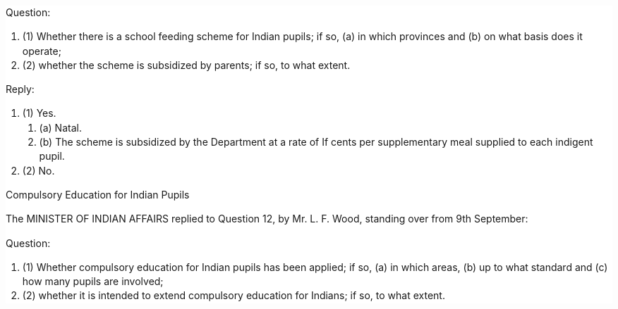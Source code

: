 <question by="#wood" to="#minister_of_indian_affairs">

<heading>Question:</heading>

<ol>

<li>(1) Whether there is a school feeding scheme for Indian pupils; if so, (a) in which provinces and (b) on what basis does it operate;</li>

<li>(2) whether the scheme is subsidized by parents; if so, to what extent.</li>

</ol>

</question>

<answer by="#minister_of_indian_affairs" to="#wood">

<heading>Reply:</heading>

<ol>

<li>(1) Yes.

<ol>

<li>(a) Natal.</li>

<li>(b) The scheme is subsidized by the Department at a rate of If cents per supplementary meal supplied to each indigent pupil.</li>

</ol>

</li>

<li>(2) No.</li>

</ol>

</answer>

</oralStatements>

<oralStatements>

<heading>Compulsory Education for Indian Pupils</heading>

<p>The MINISTER OF INDIAN AFFAIRS replied to Question 12, by Mr. L. F. Wood, standing over from 9th September:</p>

<question by="#wood" to="#minister_of_indian_affairs">

<heading>Question:</heading>

<ol>

<li>(1) Whether compulsory education for Indian pupils has been applied; if so, (a) in which areas, (b) up to what standard and (c) how many pupils are involved;</li>

<li>(2) whether it is intended to extend compulsory education for Indians; if so, to what extent.</li>

</ol>

</question>
